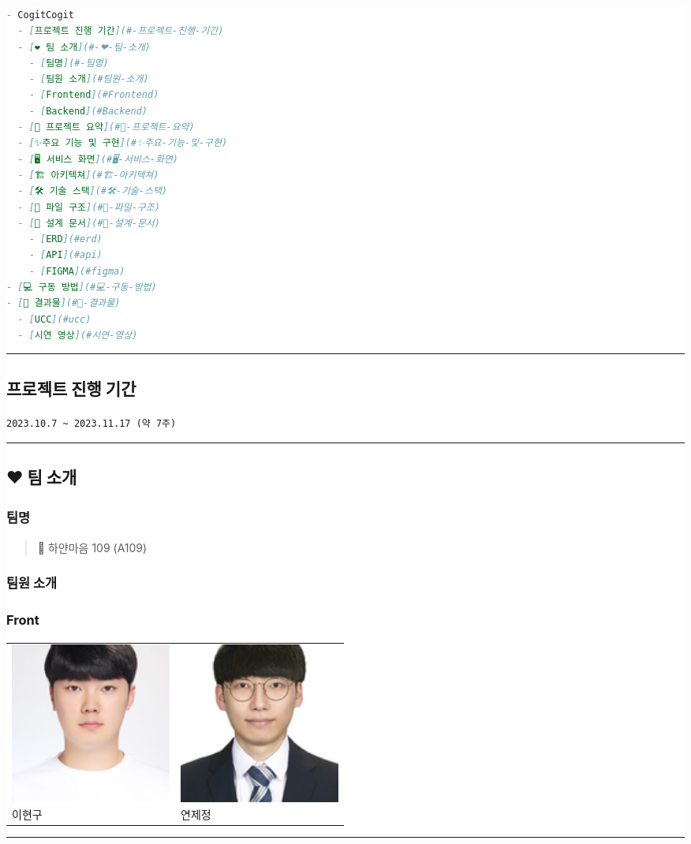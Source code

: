 ```markdown
- CogitCogit
  - [프로젝트 진행 기간](#-프로젝트-진행-기간)
  - [❤ 팀 소개](#-❤-팀-소개)
    - [팀명](#-팀명)
    - [팀원 소개](#팀원-소개)
    - [Frontend](#Frontend)
    - [Backend](#Backend)
  - [🎉 프로젝트 요약](#🎉-프로젝트-요약)
  - [✨주요 기능 및 구현](#✨주요-기능-및-구현)
  - [🖥 서비스 화면](#🖥-서비스-화면)
  - [🏗️ 아키텍쳐](#🏗️-아키텍쳐)
  - [🛠 기술 스택](#🛠-기술-스택)
  - [📂 파일 구조](#📂-파일-구조)
  - [📝 설계 문서](#📝-설계-문서)
    - [ERD](#erd)
    - [API](#api)
    - [FIGMA](#figma)
- [💻 구동 방법](#💻-구동-방법)
- [💾 결과물](#💾-결과물)
  - [UCC](#ucc)
  - [시연 영상](#시연-영상)
```

---

## 프로젝트 진행 기간

`2023.10.7 ~ 2023.11.17 (약 7주)`

---

## ❤ 팀 소개



### 팀명

> 📢 하얀마음 109 (A109)

### 팀원 소개

### Front

|                                                                               |                                                                               |
| ----------------------------------------------------------------------------- | ----------------------------------------------------------------------------- |
| <img src="./docs/images/이현구.png" width="200px" height="200px" /><br>이현구 | <img src="./docs/images/연제정.png" width="200px" height="200px" /><br>연제정 |

---